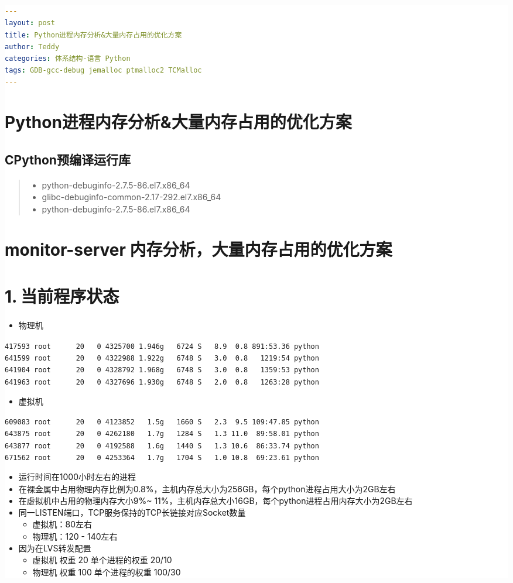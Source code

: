 ```yaml
---
layout: post
title: Python进程内存分析&大量内存占用的优化方案
author: Teddy
categories: 体系结构-语言 Python
tags: GDB-gcc-debug jemalloc ptmalloc2 TCMalloc
---
```


# Python进程内存分析&大量内存占用的优化方案

## CPython预编译运行库

> - python-debuginfo-2.7.5-86.el7.x86_64
> - glibc-debuginfo-common-2.17-292.el7.x86_64
> - python-debuginfo-2.7.5-86.el7.x86_64

# monitor-server 内存分析，大量内存占用的优化方案

# 1. 当前程序状态

* 物理机
```
417593 root      20   0 4325700 1.946g   6724 S   8.9  0.8 891:53.36 python
641599 root      20   0 4322988 1.922g   6748 S   3.0  0.8   1219:54 python
641904 root      20   0 4328792 1.968g   6748 S   3.0  0.8   1359:53 python
641963 root      20   0 4327696 1.930g   6748 S   2.0  0.8   1263:28 python
```



* 虚拟机
```
609083 root      20   0 4123852   1.5g   1660 S   2.3  9.5 109:47.85 python
643875 root      20   0 4262180   1.7g   1284 S   1.3 11.0  89:58.01 python
643877 root      20   0 4192588   1.6g   1440 S   1.3 10.6  86:33.74 python
671562 root      20   0 4253364   1.7g   1704 S   1.0 10.8  69:23.61 python   
```



* 运行时间在1000小时左右的进程
 * 在裸金属中占用物理内存比例为0.8%，主机内存总大小为256GB，每个python进程占用大小为2GB左右
 * 在虚拟机中占用的物理内存大小9%~ 11%，主机内存总大小16GB，每个python进程占用内存大小为2GB左右
* 同一LISTEN端口，TCP服务保持的TCP长链接对应Socket数量
  * 虚拟机：80左右
  * 物理机：120 - 140左右
* 因为在LVS转发配置
  * 虚拟机 权重 20   单个进程的权重 20/10
  * 物理机 权重 100  单个进程的权重 100/30
